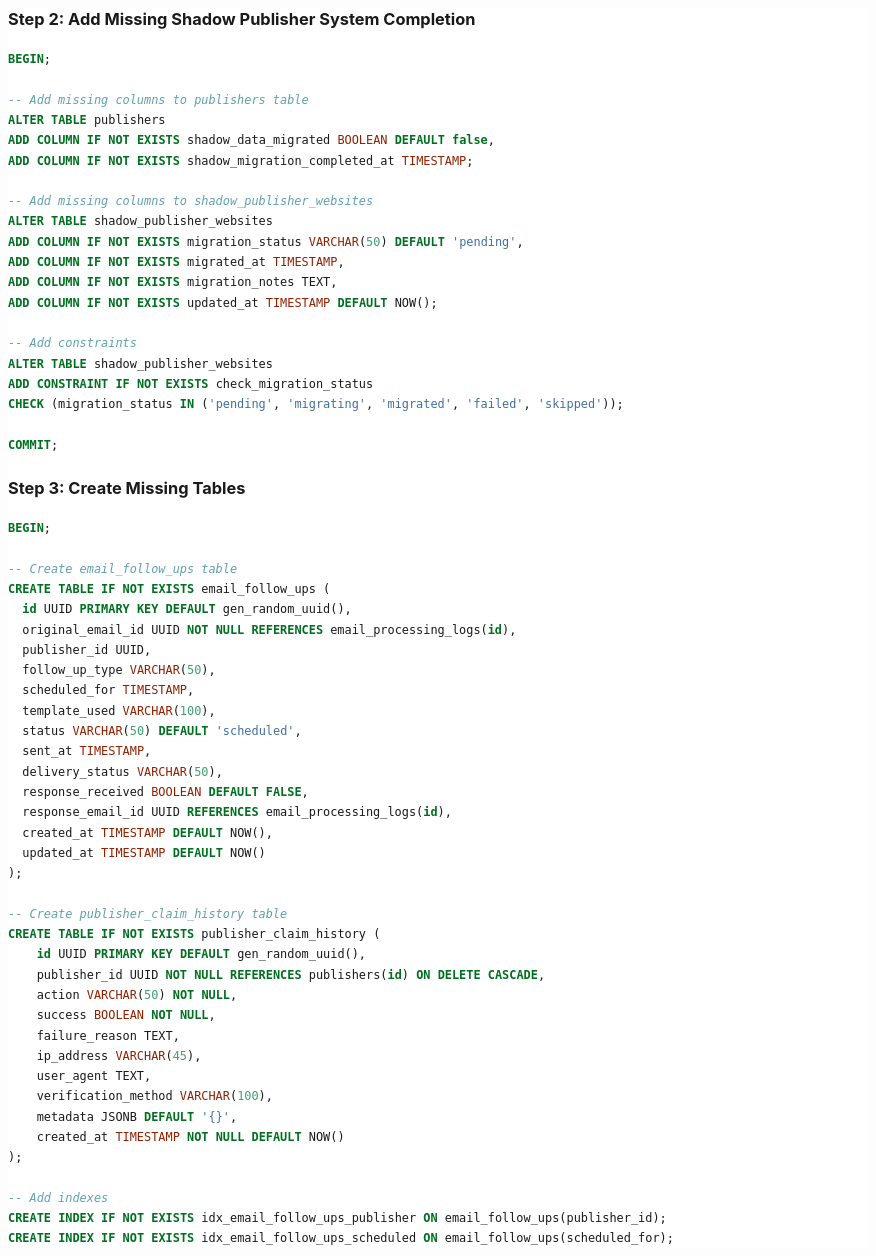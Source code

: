 ### Step 2: Add Missing Shadow Publisher System Completion
```sql
BEGIN;

-- Add missing columns to publishers table
ALTER TABLE publishers 
ADD COLUMN IF NOT EXISTS shadow_data_migrated BOOLEAN DEFAULT false,
ADD COLUMN IF NOT EXISTS shadow_migration_completed_at TIMESTAMP;

-- Add missing columns to shadow_publisher_websites  
ALTER TABLE shadow_publisher_websites 
ADD COLUMN IF NOT EXISTS migration_status VARCHAR(50) DEFAULT 'pending',
ADD COLUMN IF NOT EXISTS migrated_at TIMESTAMP,
ADD COLUMN IF NOT EXISTS migration_notes TEXT,
ADD COLUMN IF NOT EXISTS updated_at TIMESTAMP DEFAULT NOW();

-- Add constraints
ALTER TABLE shadow_publisher_websites 
ADD CONSTRAINT IF NOT EXISTS check_migration_status 
CHECK (migration_status IN ('pending', 'migrating', 'migrated', 'failed', 'skipped'));

COMMIT;
```

### Step 3: Create Missing Tables
```sql
BEGIN;

-- Create email_follow_ups table
CREATE TABLE IF NOT EXISTS email_follow_ups (
  id UUID PRIMARY KEY DEFAULT gen_random_uuid(),
  original_email_id UUID NOT NULL REFERENCES email_processing_logs(id),
  publisher_id UUID,
  follow_up_type VARCHAR(50),
  scheduled_for TIMESTAMP,
  template_used VARCHAR(100),
  status VARCHAR(50) DEFAULT 'scheduled',
  sent_at TIMESTAMP,
  delivery_status VARCHAR(50),
  response_received BOOLEAN DEFAULT FALSE,
  response_email_id UUID REFERENCES email_processing_logs(id),
  created_at TIMESTAMP DEFAULT NOW(),
  updated_at TIMESTAMP DEFAULT NOW()
);

-- Create publisher_claim_history table
CREATE TABLE IF NOT EXISTS publisher_claim_history (
    id UUID PRIMARY KEY DEFAULT gen_random_uuid(),
    publisher_id UUID NOT NULL REFERENCES publishers(id) ON DELETE CASCADE,
    action VARCHAR(50) NOT NULL,
    success BOOLEAN NOT NULL,
    failure_reason TEXT,
    ip_address VARCHAR(45),
    user_agent TEXT,
    verification_method VARCHAR(100),
    metadata JSONB DEFAULT '{}',
    created_at TIMESTAMP NOT NULL DEFAULT NOW()
);

-- Add indexes
CREATE INDEX IF NOT EXISTS idx_email_follow_ups_publisher ON email_follow_ups(publisher_id);
CREATE INDEX IF NOT EXISTS idx_email_follow_ups_scheduled ON email_follow_ups(scheduled_for);
```